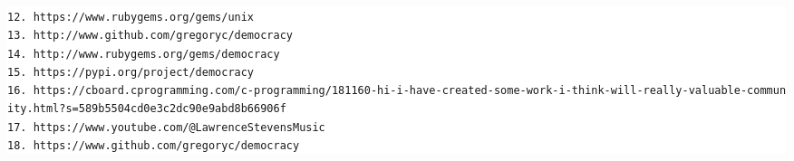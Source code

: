    ~~~~~~~~~~~~~~~~~~~~~~~~~~~~~~~~~~~~~~~~~~~~~~~~~~~~  
  12. https://www.rubygems.org/gems/unix  
  13. http://www.github.com/gregoryc/democracy  
  14. http://www.rubygems.org/gems/democracy  
  15. https://pypi.org/project/democracy  
  16. https://cboard.cprogramming.com/c-programming/181160-hi-i-have-created-some-work-i-think-will-really-valuable-community.html?s=589b5504cd0e3c2dc90e9abd8b66906f  
  17. https://www.youtube.com/@LawrenceStevensMusic  
  18. https://www.github.com/gregoryc/democracy  
